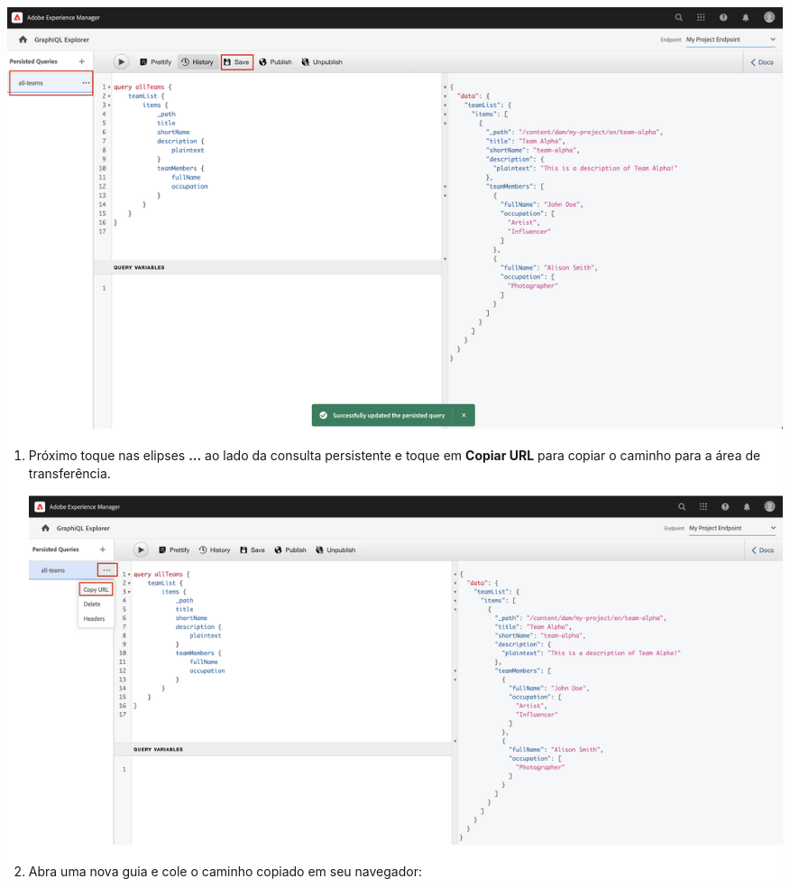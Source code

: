    ![Consulta Persistente de Todas as Equipes](assets/explore-graphql-api/all-teams-persisted-query.png)
1. Próximo toque nas elipses **...** ao lado da consulta persistente e toque em **Copiar URL** para copiar o caminho para a área de transferência.

   ![Copiar URL de consulta persistente](assets/explore-graphql-api/copy-persistent-query-url.png)

1. Abra uma nova guia e cole o caminho copiado em seu navegador:
